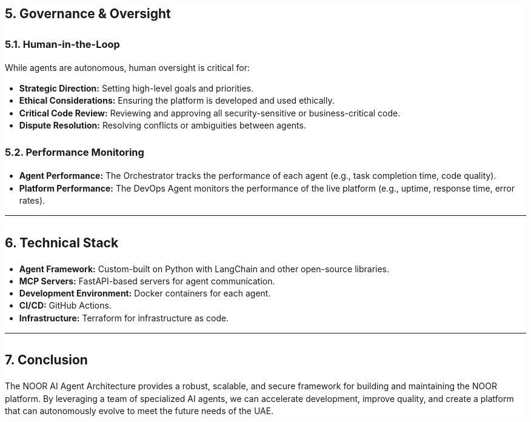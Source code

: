 
## 5. Governance & Oversight

### 5.1. Human-in-the-Loop

While agents are autonomous, human oversight is critical for:
- **Strategic Direction:** Setting high-level goals and priorities.
- **Ethical Considerations:** Ensuring the platform is developed and used ethically.
- **Critical Code Review:** Reviewing and approving all security-sensitive or business-critical code.
- **Dispute Resolution:** Resolving conflicts or ambiguities between agents.

### 5.2. Performance Monitoring

- **Agent Performance:** The Orchestrator tracks the performance of each agent (e.g., task completion time, code quality).
- **Platform Performance:** The DevOps Agent monitors the performance of the live platform (e.g., uptime, response time, error rates).

---

## 6. Technical Stack

- **Agent Framework:** Custom-built on Python with LangChain and other open-source libraries.
- **MCP Servers:** FastAPI-based servers for agent communication.
- **Development Environment:** Docker containers for each agent.
- **CI/CD:** GitHub Actions.
- **Infrastructure:** Terraform for infrastructure as code.

---

## 7. Conclusion

The NOOR AI Agent Architecture provides a robust, scalable, and secure framework for building and maintaining the NOOR platform. By leveraging a team of specialized AI agents, we can accelerate development, improve quality, and create a platform that can autonomously evolve to meet the future needs of the UAE.

